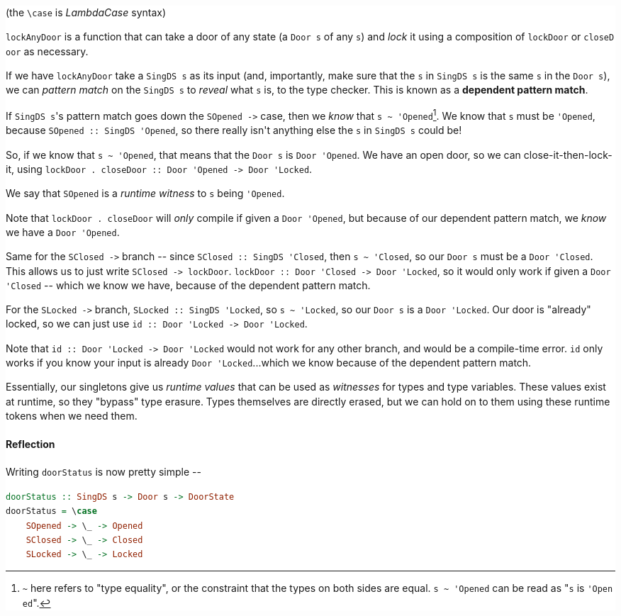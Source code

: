 (the `\case` is *LambdaCase* syntax)

`lockAnyDoor` is a function that can take a door of any state (a `Door s` of
any `s`) and *lock* it using a composition of `lockDoor` or `closeDoor` as
necessary.

If we have `lockAnyDoor` take a `SingDS s` as its input (and, importantly,
make sure that the `s` in `SingDS s` is the same `s` in the `Door s`), we can
*pattern match* on the `SingDS s` to *reveal* what `s` is, to the type checker.
This is known as a **dependent pattern match**.

If `SingDS s`'s pattern match goes down the `SOpened ->` case, then we *know*
that `s ~ 'Opened`[^eq].  We know that `s` must be `'Opened`, because
`SOpened :: SingDS 'Opened`, so there really isn't anything else the `s` in
`SingDS s` could be!

[^eq]: `~` here refers to "type equality", or the constraint that the types on
both sides are equal.  `s ~ 'Opened` can be read as "`s` is `'Opened`".

So, if we know that `s ~ 'Opened`, that means that the `Door s` is `Door
'Opened`.  We have an open door, so we can close-it-then-lock-it, using
`lockDoor . closeDoor :: Door 'Opened -> Door 'Locked`.

We say that `SOpened` is a *runtime witness* to `s` being `'Opened`.

Note that `lockDoor . closeDoor` will *only* compile if given a `Door 'Opened`,
but because of our dependent pattern match, we *know* we have a `Door 'Opened`.

Same for the `SClosed ->` branch -- since `SClosed :: SingDS 'Closed`, then
`s ~ 'Closed`, so our `Door s` must be a `Door 'Closed`.  This allows us to
just write `SClosed -> lockDoor`.  `lockDoor :: Door 'Closed -> Door 'Locked`,
so it would only work if given a `Door 'Closed` -- which we know we have,
because of the dependent pattern match.

For the `SLocked ->` branch, `SLocked :: SingDS 'Locked`, so `s ~ 'Locked`, so
our `Door s` is a `Door 'Locked`.  Our door is "already" locked, so we can just
use `id :: Door 'Locked -> Door 'Locked`.

Note that `id :: Door 'Locked -> Door 'Locked` would not work for any other
branch, and would be a compile-time error.  `id` only works if you know your
input is already `Door 'Locked`...which we know because of the dependent
pattern match.

Essentially, our singletons give us *runtime values* that can be used as
*witnesses* for types and type variables.  These values exist at runtime, so
they "bypass" type erasure.  Types themselves are directly erased, but we can
hold on to them using these runtime tokens when we need them.

#### Reflection

Writing `doorStatus` is now pretty simple --

```haskell
doorStatus :: SingDS s -> Door s -> DoorState
doorStatus = \case
    SOpened -> \_ -> Opened
    SClosed -> \_ -> Closed
    SLocked -> \_ -> Locked
```


[singletons]: http://hackage.haskell.org/package/singletons
[april]: https://blog.jle.im/entry/verified-instances-in-haskell.html
[^origin]: This series will be based on [a talk][lc] I gave over the summer,
[lc]: http://talks.jle.im/lambdaconf-2017/singletons/
[ann]: https://blog.jle.im/entry/practical-dependent-types-in-haskell-1.html
[snapshot]: https://www.stackage.org/nightly-2017-11-27
[phantom type]: https://wiki.haskell.org/Phantom_type
[^ticks]: The `'` ticks are technically optional, but I find that it's good
[gadt]: https://en.wikibooks.org/wiki/Haskell/GADT#Syntax
[^gadtnote]: Actually, GADT syntax just requires `-XGADTSyntax`, but `-XGADT`
[documentation]: http://hackage.haskell.org/package/singletons/docs/Data-Singletons.html
[singgh]: https://github.com/goldfirere/singletons/issues